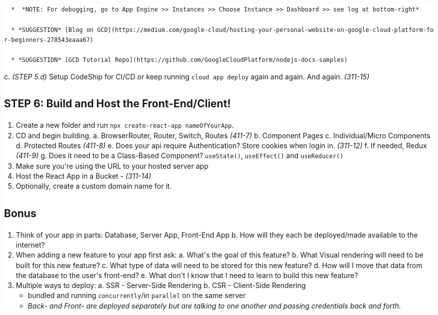       *  *NOTE: For debugging, go to App Engine >> Instances >> Choose Instance >> Dashboard >> see log at bottom-right*

      * *SUGGESTION* [Blog on GCD](https://medium.com/google-cloud/hosting-your-personal-website-on-google-cloud-platform-for-beginners-278543eaaa67)

      * *SUGGESTION* [GCD Tutorial Repo](https://github.com/GoogleCloudPlatform/nodejs-docs-samples)

c. _(STEP 5.d)_ Setup CodeShip for CI/CD or keep running `cloud app deploy` again and again. And again. _(311-15)_

## STEP 6: Build and Host the Front-End/Client!



1. Create a new folder and run `npx create-react-app nameOfYourApp`.
2. CD and begin building.
   a. BrowserRouter, Router, Switch, Routes _(411-7)_
   b. Component Pages
   c. Individual/Micro Components
   d. Protected Routes _(411-8)_
   e. Does your api require Authentication? Store cookies when login in. _(311-12)_
   f. If needed, Redux _(411-9)_
   g. Does it need to be a Class-Based Component? `useState()`, `useEffect()` and `useReducer()`
3. Make sure you're using the URL to your hosted server app
4. Host the React App in a Bucket - _(311-14)_
5. Optionally, create a custom domain name for it.

## Bonus

1. Think of your app in parts: Database, Server App, Front-End App
   b. How will they each be deployed/made available to the internet?
2. When adding a new feature to your app first ask:
   a. What's the goal of this feature?
   b. What Visual rendering will need to be built for this new feature?
   c. What type of data will need to be stored for this new feature?
   d. How will I move that data from the database to the user's front-end?
   e. What don't I know that I need to learn to build this new feature?
3. Multiple ways to deploy:
   a. SSR - Server-Side Rendering
   b. CSR - Client-Side Rendering
   - bundled and running `concurrently`/in `parallel` on the same server
   - _Back- and Front- are deployed separately but are talking to one another and passing credentials back and forth._
